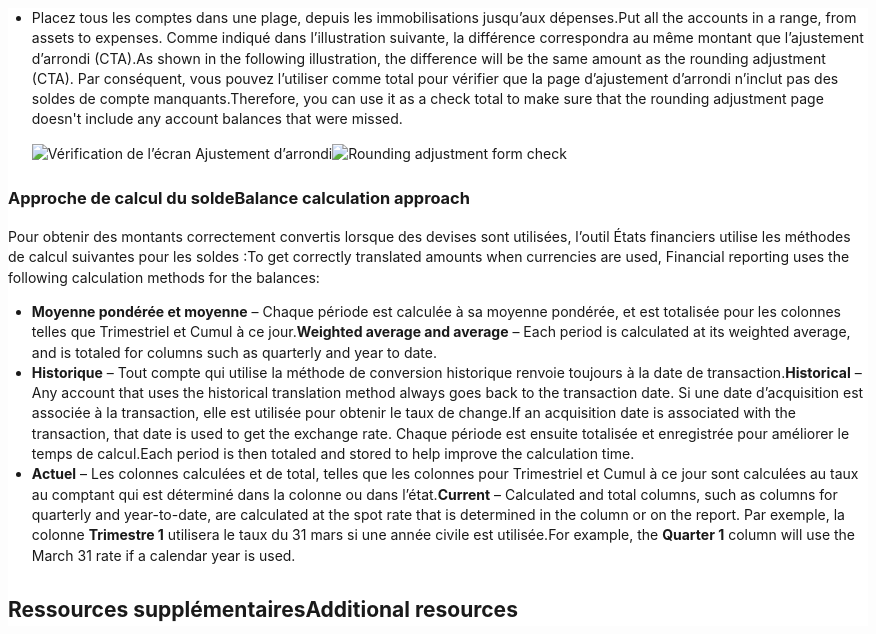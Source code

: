 - <span data-ttu-id="bff2e-280">Placez tous les comptes dans une plage, depuis les immobilisations jusqu’aux dépenses.</span><span class="sxs-lookup"><span data-stu-id="bff2e-280">Put all the accounts in a range, from assets to expenses.</span></span> <span data-ttu-id="bff2e-281">Comme indiqué dans l’illustration suivante, la différence correspondra au même montant que l’ajustement d’arrondi (CTA).</span><span class="sxs-lookup"><span data-stu-id="bff2e-281">As shown in the following illustration, the difference will be the same amount as the rounding adjustment (CTA).</span></span> <span data-ttu-id="bff2e-282">Par conséquent, vous pouvez l’utiliser comme total pour vérifier que la page d’ajustement d’arrondi n’inclut pas des soldes de compte manquants.</span><span class="sxs-lookup"><span data-stu-id="bff2e-282">Therefore, you can use it as a check total to make sure that the rounding adjustment page doesn't include any account balances that were missed.</span></span>

    <span data-ttu-id="bff2e-283">![Vérification de l’écran Ajustement d’arrondi](./media/rounding-adjustment-form-check.png "Vérification de l’écran Ajustement d’arrondi")</span><span class="sxs-lookup"><span data-stu-id="bff2e-283">![Rounding adjustment form check](./media/rounding-adjustment-form-check.png "Rounding adjustment form check")</span></span>

### <a name="balance-calculation-approach"></a><span data-ttu-id="bff2e-284">Approche de calcul du solde</span><span class="sxs-lookup"><span data-stu-id="bff2e-284">Balance calculation approach</span></span>
<span data-ttu-id="bff2e-285">Pour obtenir des montants correctement convertis lorsque des devises sont utilisées, l’outil États financiers utilise les méthodes de calcul suivantes pour les soldes :</span><span class="sxs-lookup"><span data-stu-id="bff2e-285">To get correctly translated amounts when currencies are used, Financial reporting uses the following calculation methods for the balances:</span></span>

- <span data-ttu-id="bff2e-286">**Moyenne pondérée et moyenne** – Chaque période est calculée à sa moyenne pondérée, et est totalisée pour les colonnes telles que Trimestriel et Cumul à ce jour.</span><span class="sxs-lookup"><span data-stu-id="bff2e-286">**Weighted average and average** – Each period is calculated at its weighted average, and is totaled for columns such as quarterly and year to date.</span></span>
- <span data-ttu-id="bff2e-287">**Historique** – Tout compte qui utilise la méthode de conversion historique renvoie toujours à la date de transaction.</span><span class="sxs-lookup"><span data-stu-id="bff2e-287">**Historical** – Any account that uses the historical translation method always goes back to the transaction date.</span></span> <span data-ttu-id="bff2e-288">Si une date d’acquisition est associée à la transaction, elle est utilisée pour obtenir le taux de change.</span><span class="sxs-lookup"><span data-stu-id="bff2e-288">If an acquisition date is associated with the transaction, that date is used to get the exchange rate.</span></span> <span data-ttu-id="bff2e-289">Chaque période est ensuite totalisée et enregistrée pour améliorer le temps de calcul.</span><span class="sxs-lookup"><span data-stu-id="bff2e-289">Each period is then totaled and stored to help improve the calculation time.</span></span>
- <span data-ttu-id="bff2e-290">**Actuel** – Les colonnes calculées et de total, telles que les colonnes pour Trimestriel et Cumul à ce jour sont calculées au taux au comptant qui est déterminé dans la colonne ou dans l’état.</span><span class="sxs-lookup"><span data-stu-id="bff2e-290">**Current** – Calculated and total columns, such as columns for quarterly and year-to-date, are calculated at the spot rate that is determined in the column or on the report.</span></span> <span data-ttu-id="bff2e-291">Par exemple, la colonne **Trimestre 1** utilisera le taux du 31 mars si une année civile est utilisée.</span><span class="sxs-lookup"><span data-stu-id="bff2e-291">For example, the **Quarter 1** column will use the March 31 rate if a calendar year is used.</span></span>

## <a name="additional-resources"></a><span data-ttu-id="bff2e-292">Ressources supplémentaires</span><span class="sxs-lookup"><span data-stu-id="bff2e-292">Additional resources</span></span>
